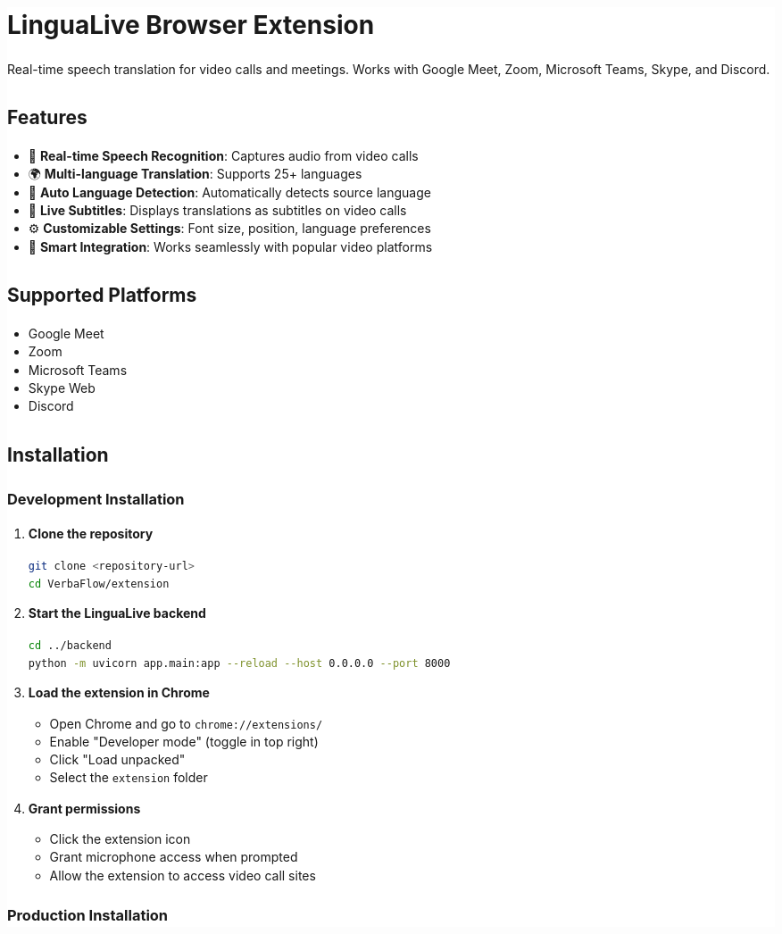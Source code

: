 # LinguaLive Browser Extension

Real-time speech translation for video calls and meetings. Works with Google Meet, Zoom, Microsoft Teams, Skype, and Discord.

## Features

- 🎤 **Real-time Speech Recognition**: Captures audio from video calls
- 🌍 **Multi-language Translation**: Supports 25+ languages
- 🔄 **Auto Language Detection**: Automatically detects source language
- 📝 **Live Subtitles**: Displays translations as subtitles on video calls
- ⚙️ **Customizable Settings**: Font size, position, language preferences
- 🎯 **Smart Integration**: Works seamlessly with popular video platforms

## Supported Platforms

- Google Meet
- Zoom
- Microsoft Teams
- Skype Web
- Discord

## Installation

### Development Installation

1. **Clone the repository**
   ```bash
   git clone <repository-url>
   cd VerbaFlow/extension
   ```

2. **Start the LinguaLive backend**
   ```bash
   cd ../backend
   python -m uvicorn app.main:app --reload --host 0.0.0.0 --port 8000
   ```

3. **Load the extension in Chrome**
   - Open Chrome and go to `chrome://extensions/`
   - Enable "Developer mode" (toggle in top right)
   - Click "Load unpacked"
   - Select the `extension` folder

4. **Grant permissions**
   - Click the extension icon
   - Grant microphone access when prompted
   - Allow the extension to access video call sites

### Production Installation
